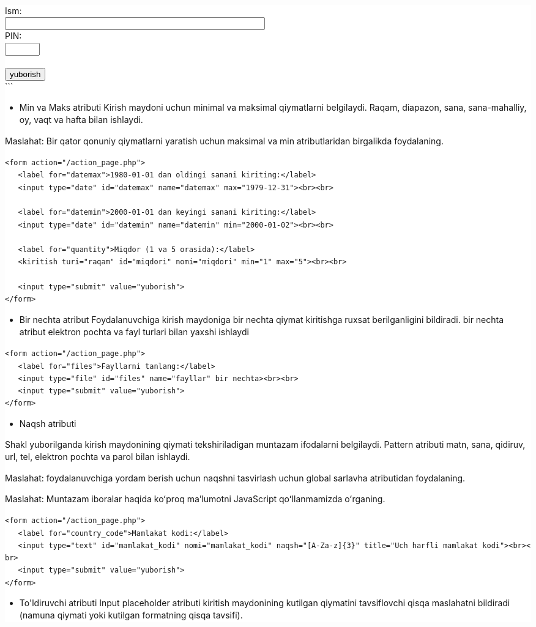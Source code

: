```

```
<form action="/action_page.php">
   <label for="fname">Ism:</label><br>
   <input type="text" id="fname" name="fname" size="50"><br>
   <label for="pin">PIN:</label><br>
   <input type="text" id="pin" name="pin" maxlength="4" size="4"><br><br>
   <input type="submit" value="yuborish">
</form>
```

* Min va Maks atributi
Kirish maydoni uchun minimal va maksimal qiymatlarni belgilaydi. Raqam, diapazon, sana, sana-mahalliy, oy, vaqt va hafta bilan ishlaydi.

Maslahat: Bir qator qonuniy qiymatlarni yaratish uchun maksimal va min atributlaridan birgalikda foydalaning.
```
<form action="/action_page.php">
   <label for="datemax">1980-01-01 dan oldingi sanani kiriting:</label>
   <input type="date" id="datemax" name="datemax" max="1979-12-31"><br><br>

   <label for="datemin">2000-01-01 dan keyingi sanani kiriting:</label>
   <input type="date" id="datemin" name="datemin" min="2000-01-02"><br><br>
  
   <label for="quantity">Miqdor (1 va 5 orasida):</label>
   <kiritish turi="raqam" id="miqdori" nomi="miqdori" min="1" max="5"><br><br>

   <input type="submit" value="yuborish">
</form>
```

* Bir nechta atribut
Foydalanuvchiga kirish maydoniga bir nechta qiymat kiritishga ruxsat berilganligini bildiradi. bir nechta atribut elektron pochta va fayl turlari bilan yaxshi ishlaydi
```
<form action="/action_page.php">
   <label for="files">Fayllarni tanlang:</label>
   <input type="file" id="files" name="fayllar" bir nechta><br><br>
   <input type="submit" value="yuborish">
</form>
```

* Naqsh atributi

Shakl yuborilganda kirish maydonining qiymati tekshiriladigan muntazam ifodalarni belgilaydi. Pattern atributi matn, sana, qidiruv, url, tel, elektron pochta va parol bilan ishlaydi.

Maslahat: foydalanuvchiga yordam berish uchun naqshni tasvirlash uchun global sarlavha atributidan foydalaning.

Maslahat: Muntazam iboralar haqida koʻproq maʼlumotni JavaScript qoʻllanmamizda oʻrganing.

```
<form action="/action_page.php">
   <label for="country_code">Mamlakat kodi:</label>
   <input type="text" id="mamlakat_kodi" nomi="mamlakat_kodi" naqsh="[A-Za-z]{3}" title="Uch harfli mamlakat kodi"><br><br>
   <input type="submit" value="yuborish">
</form>
```

* To'ldiruvchi atributi
Input placeholder atributi kiritish maydonining kutilgan qiymatini tavsiflovchi qisqa maslahatni bildiradi (namuna qiymati yoki kutilgan formatning qisqa tavsifi).

```